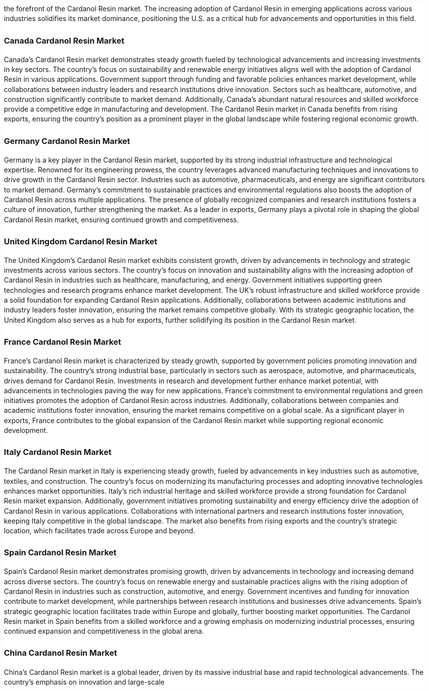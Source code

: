the forefront of the Cardanol Resin market. The increasing adoption of Cardanol Resin in emerging applications across various industries solidifies its market dominance, positioning the U.S. as a critical hub for advancements and opportunities in this field.</p><h3>Canada Cardanol Resin Market</h3><p>Canada&rsquo;s Cardanol Resin market demonstrates steady growth fueled by technological advancements and increasing investments in key sectors. The country&rsquo;s focus on sustainability and renewable energy initiatives aligns well with the adoption of Cardanol Resin in various applications. Government support through funding and favorable policies enhances market development, while collaborations between industry leaders and research institutions drive innovation. Sectors such as healthcare, automotive, and construction significantly contribute to market demand. Additionally, Canada&rsquo;s abundant natural resources and skilled workforce provide a competitive edge in manufacturing and development. The Cardanol Resin market in Canada benefits from rising exports, ensuring the country&rsquo;s position as a prominent player in the global landscape while fostering regional economic growth.</p><h3>Germany Cardanol Resin Market</h3><p>Germany is a key player in the Cardanol Resin market, supported by its strong industrial infrastructure and technological expertise. Renowned for its engineering prowess, the country leverages advanced manufacturing techniques and innovations to drive growth in the Cardanol Resin sector. Industries such as automotive, pharmaceuticals, and energy are significant contributors to market demand. Germany&rsquo;s commitment to sustainable practices and environmental regulations also boosts the adoption of Cardanol Resin across multiple applications. The presence of globally recognized companies and research institutions fosters a culture of innovation, further strengthening the market. As a leader in exports, Germany plays a pivotal role in shaping the global Cardanol Resin market, ensuring continued growth and competitiveness.</p><h3>United Kingdom Cardanol Resin Market</h3><p>The United Kingdom&rsquo;s Cardanol Resin market exhibits consistent growth, driven by advancements in technology and strategic investments across various sectors. The country&rsquo;s focus on innovation and sustainability aligns with the increasing adoption of Cardanol Resin in industries such as healthcare, manufacturing, and energy. Government initiatives supporting green technologies and research programs enhance market development. The UK&rsquo;s robust infrastructure and skilled workforce provide a solid foundation for expanding Cardanol Resin applications. Additionally, collaborations between academic institutions and industry leaders foster innovation, ensuring the market remains competitive globally. With its strategic geographic location, the United Kingdom also serves as a hub for exports, further solidifying its position in the Cardanol Resin market.</p><h3>France Cardanol Resin Market</h3><p>France&rsquo;s Cardanol Resin market is characterized by steady growth, supported by government policies promoting innovation and sustainability. The country&rsquo;s strong industrial base, particularly in sectors such as aerospace, automotive, and pharmaceuticals, drives demand for Cardanol Resin. Investments in research and development further enhance market potential, with advancements in technologies paving the way for new applications. France&rsquo;s commitment to environmental regulations and green initiatives promotes the adoption of Cardanol Resin across industries. Additionally, collaborations between companies and academic institutions foster innovation, ensuring the market remains competitive on a global scale. As a significant player in exports, France contributes to the global expansion of the Cardanol Resin market while supporting regional economic development.</p><h3>Italy Cardanol Resin Market</h3><p>The Cardanol Resin market in Italy is experiencing steady growth, fueled by advancements in key industries such as automotive, textiles, and construction. The country&rsquo;s focus on modernizing its manufacturing processes and adopting innovative technologies enhances market opportunities. Italy&rsquo;s rich industrial heritage and skilled workforce provide a strong foundation for Cardanol Resin market expansion. Additionally, government initiatives promoting sustainability and energy efficiency drive the adoption of Cardanol Resin in various applications. Collaborations with international partners and research institutions foster innovation, keeping Italy competitive in the global landscape. The market also benefits from rising exports and the country&rsquo;s strategic location, which facilitates trade across Europe and beyond.</p><h3>Spain Cardanol Resin Market</h3><p>Spain&rsquo;s Cardanol Resin market demonstrates promising growth, driven by advancements in technology and increasing demand across diverse sectors. The country&rsquo;s focus on renewable energy and sustainable practices aligns with the rising adoption of Cardanol Resin in industries such as construction, automotive, and energy. Government incentives and funding for innovation contribute to market development, while partnerships between research institutions and businesses drive advancements. Spain&rsquo;s strategic geographic location facilitates trade within Europe and globally, further boosting market opportunities. The Cardanol Resin market in Spain benefits from a skilled workforce and a growing emphasis on modernizing industrial processes, ensuring continued expansion and competitiveness in the global arena.</p><h3>China Cardanol Resin Market</h3><p>China&rsquo;s Cardanol Resin market is a global leader, driven by its massive industrial base and rapid technological advancements. The country&rsquo;s emphasis on innovation and large-scale